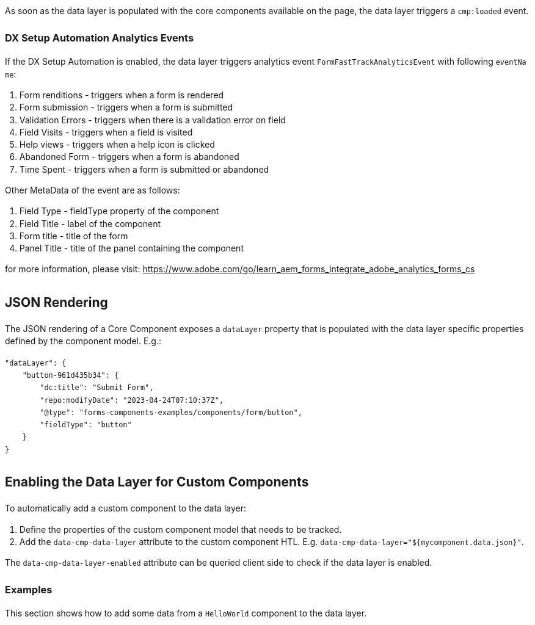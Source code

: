 As soon as the data layer is populated with the core components available on the page, the data layer triggers a `cmp:loaded` event.

### DX Setup Automation Analytics Events

If the DX Setup Automation is enabled, the data layer triggers analytics event `FormFastTrackAnalyticsEvent` with following `eventName`:
1. Form renditions - triggers when a form is rendered        
2. Form submission - triggers when a form is submitted
3. Validation Errors - triggers when there is a validation error on field
4. Field Visits - triggers when a field is visited
5. Help views - triggers when a help icon is clicked
6. Abandoned Form - triggers when a form is abandoned
7. Time Spent - triggers when a form is submitted or abandoned

Other MetaData of the event are as follows:
1. Field Type - fieldType property of the component
2. Field Title - label of the component
3. Form title - title of the form
4. Panel Title - title of the panel containing the component

for more information, please visit: https://www.adobe.com/go/learn_aem_forms_integrate_adobe_analytics_forms_cs

## JSON Rendering

The JSON rendering of a Core Component exposes a `dataLayer` property that is populated with the data layer specific properties defined by the component model. E.g.:

```
"dataLayer": {
    "button-961d435b34": {
        "dc:title": "Submit Form",
        "repo:modifyDate": "2023-04-24T07:10:37Z",
        "@type": "forms-components-examples/components/form/button",
        "fieldType": "button"
    }
}
```

## Enabling the Data Layer for Custom Components

To automatically add a custom component to the data layer:
1. Define the properties of the custom component model that needs to be tracked.
1. Add the `data-cmp-data-layer` attribute to the custom component HTL. E.g. `data-cmp-data-layer="${mycomponent.data.json}"`.


The `data-cmp-data-layer-enabled` attribute can be queried client side to check if the data layer is enabled.

### Examples

This section shows how to add some data from a `HelloWorld` component to the data layer.
